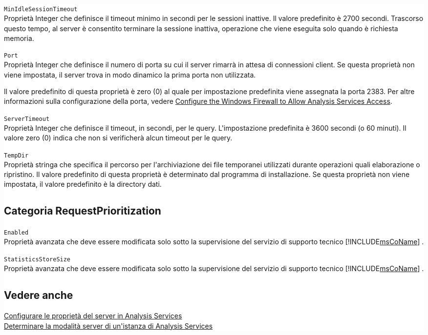  `MinIdleSessionTimeout`  
 Proprietà Integer che definisce il timeout minimo in secondi per le sessioni inattive. Il valore predefinito è 2700 secondi. Trascorso questo tempo, al server è consentito terminare la sessione inattiva, operazione che viene eseguita solo quando è richiesta memoria.  
  
 `Port`  
 Proprietà Integer che definisce il numero di porta su cui il server rimarrà in attesa di connessioni client. Se questa proprietà non viene impostata, il server trova in modo dinamico la prima porta non utilizzata.  
  
 Il valore predefinito di questa proprietà è zero (0) al quale per impostazione predefinita viene assegnata la porta 2383. Per altre informazioni sulla configurazione della porta, vedere [Configure the Windows Firewall to Allow Analysis Services Access](../instances/configure-the-windows-firewall-to-allow-analysis-services-access.md).  
  
 `ServerTimeout`  
 Proprietà Integer che definisce il timeout, in secondi, per le query. L'impostazione predefinita è 3600 secondi (o 60 minuti). Il valore zero (0) indica che non si verificherà alcun timeout per le query.  
  
 `TempDir`  
 Proprietà stringa che specifica il percorso per l'archiviazione dei file temporanei utilizzati durante operazioni quali elaborazione o ripristino. Il valore predefinito di questa proprietà è determinato dal programma di installazione. Se questa proprietà non viene impostata, il valore predefinito è la directory dati.  
  
## <a name="requestprioritization-category"></a>Categoria RequestPrioritization  
 `Enabled`  
 Proprietà avanzata che deve essere modificata solo sotto la supervisione del servizio di supporto tecnico [!INCLUDE[msCoName](../../includes/msconame-md.md)] .  
  
 `StatisticsStoreSize`  
 Proprietà avanzata che deve essere modificata solo sotto la supervisione del servizio di supporto tecnico [!INCLUDE[msCoName](../../includes/msconame-md.md)] .  
  
## <a name="see-also"></a>Vedere anche  
 [Configurare le proprietà del server in Analysis Services](server-properties-in-analysis-services.md)   
 [Determinare la modalità server di un'istanza di Analysis Services](../instances/determine-the-server-mode-of-an-analysis-services-instance.md)  
  
  
